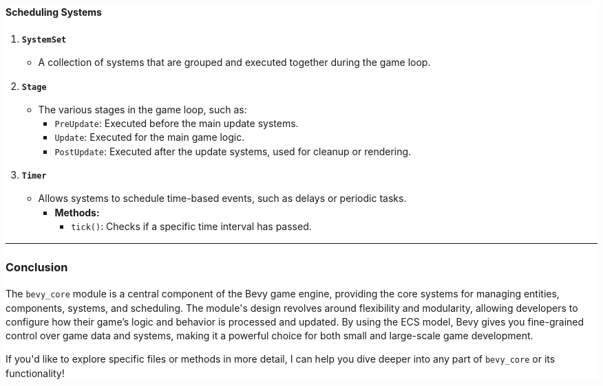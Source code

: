 #### **Scheduling Systems**

1. **`SystemSet`**
   - A collection of systems that are grouped and executed together during the game loop.
   
2. **`Stage`**
   - The various stages in the game loop, such as:
     - `PreUpdate`: Executed before the main update systems.
     - `Update`: Executed for the main game logic.
     - `PostUpdate`: Executed after the update systems, used for cleanup or rendering.

3. **`Timer`**
   - Allows systems to schedule time-based events, such as delays or periodic tasks.
     - **Methods:**
       - `tick()`: Checks if a specific time interval has passed.

---

### Conclusion

The `bevy_core` module is a central component of the Bevy game engine, providing the core systems for managing entities, components, systems, and scheduling. The module's design revolves around flexibility and modularity, allowing developers to configure how their game’s logic and behavior is processed and updated. By using the ECS model, Bevy gives you fine-grained control over game data and systems, making it a powerful choice for both small and large-scale game development.

If you'd like to explore specific files or methods in more detail, I can help you dive deeper into any part of `bevy_core` or its functionality!
